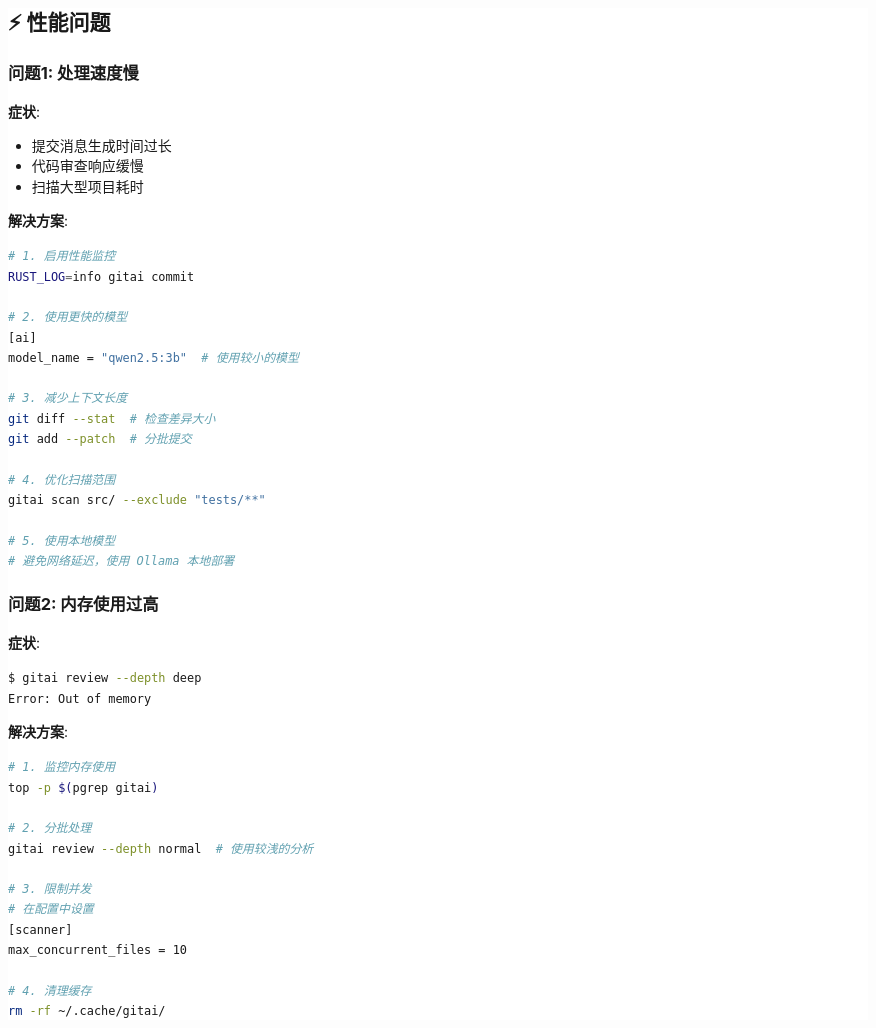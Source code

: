 ## ⚡ 性能问题

### 问题1: 处理速度慢

**症状**:
- 提交消息生成时间过长
- 代码审查响应缓慢
- 扫描大型项目耗时

**解决方案**:

```bash
# 1. 启用性能监控
RUST_LOG=info gitai commit

# 2. 使用更快的模型
[ai]
model_name = "qwen2.5:3b"  # 使用较小的模型

# 3. 减少上下文长度
git diff --stat  # 检查差异大小
git add --patch  # 分批提交

# 4. 优化扫描范围
gitai scan src/ --exclude "tests/**"

# 5. 使用本地模型
# 避免网络延迟，使用 Ollama 本地部署
```

### 问题2: 内存使用过高

**症状**:
```bash
$ gitai review --depth deep
Error: Out of memory
```

**解决方案**:

```bash
# 1. 监控内存使用
top -p $(pgrep gitai)

# 2. 分批处理
gitai review --depth normal  # 使用较浅的分析

# 3. 限制并发
# 在配置中设置
[scanner]
max_concurrent_files = 10

# 4. 清理缓存
rm -rf ~/.cache/gitai/
```
